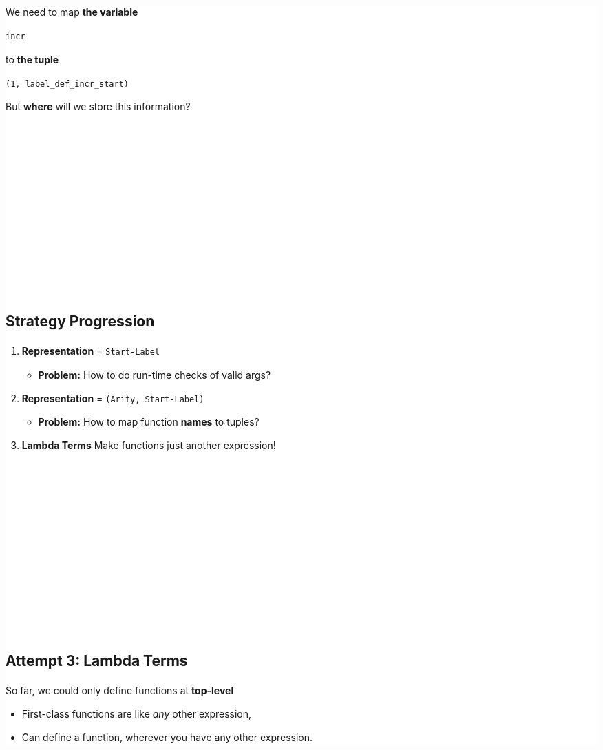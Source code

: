 We need to map **the variable**

  `incr`

to **the tuple**

  `(1, label_def_incr_start)`

But **where** will we store this information?

<br>
<br>
<br>
<br>
<br>
<br>
<br>
<br>
<br>
<br>
<br>
<br>


## Strategy Progression

1. **Representation** = `Start-Label`

    - **Problem:** How to do run-time checks of valid args?

2. **Representation** = `(Arity, Start-Label)`

    - **Problem:** How to map function **names** to tuples?

3. **Lambda Terms** Make functions just another expression!

<br>
<br>
<br>
<br>
<br>
<br>
<br>
<br>
<br>
<br>
<br>
<br>


## Attempt 3: Lambda Terms

So far, we could only define functions at **top-level**

* First-class functions are like _any_ other expression,

* Can define a function, wherever you have any other expression.
